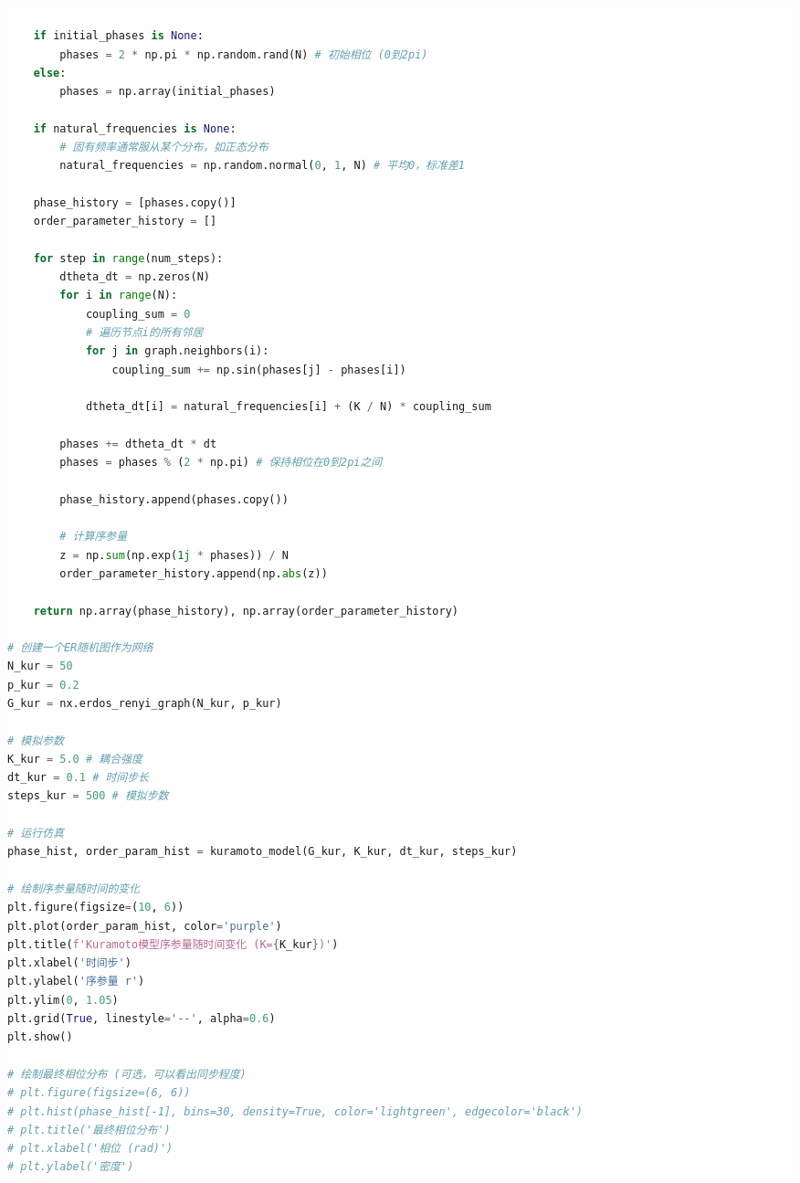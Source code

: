 ```python

    if initial_phases is None:
        phases = 2 * np.pi * np.random.rand(N) # 初始相位 (0到2pi)
    else:
        phases = np.array(initial_phases)

    if natural_frequencies is None:
        # 固有频率通常服从某个分布，如正态分布
        natural_frequencies = np.random.normal(0, 1, N) # 平均0，标准差1

    phase_history = [phases.copy()]
    order_parameter_history = []

    for step in range(num_steps):
        dtheta_dt = np.zeros(N)
        for i in range(N):
            coupling_sum = 0
            # 遍历节点i的所有邻居
            for j in graph.neighbors(i):
                coupling_sum += np.sin(phases[j] - phases[i])
            
            dtheta_dt[i] = natural_frequencies[i] + (K / N) * coupling_sum
        
        phases += dtheta_dt * dt
        phases = phases % (2 * np.pi) # 保持相位在0到2pi之间

        phase_history.append(phases.copy())
        
        # 计算序参量
        z = np.sum(np.exp(1j * phases)) / N
        order_parameter_history.append(np.abs(z))

    return np.array(phase_history), np.array(order_parameter_history)

# 创建一个ER随机图作为网络
N_kur = 50
p_kur = 0.2
G_kur = nx.erdos_renyi_graph(N_kur, p_kur)

# 模拟参数
K_kur = 5.0 # 耦合强度
dt_kur = 0.1 # 时间步长
steps_kur = 500 # 模拟步数

# 运行仿真
phase_hist, order_param_hist = kuramoto_model(G_kur, K_kur, dt_kur, steps_kur)

# 绘制序参量随时间的变化
plt.figure(figsize=(10, 6))
plt.plot(order_param_hist, color='purple')
plt.title(f'Kuramoto模型序参量随时间变化 (K={K_kur})')
plt.xlabel('时间步')
plt.ylabel('序参量 r')
plt.ylim(0, 1.05)
plt.grid(True, linestyle='--', alpha=0.6)
plt.show()

# 绘制最终相位分布 (可选，可以看出同步程度)
# plt.figure(figsize=(6, 6))
# plt.hist(phase_hist[-1], bins=30, density=True, color='lightgreen', edgecolor='black')
# plt.title('最终相位分布')
# plt.xlabel('相位 (rad)')
# plt.ylabel('密度')
```